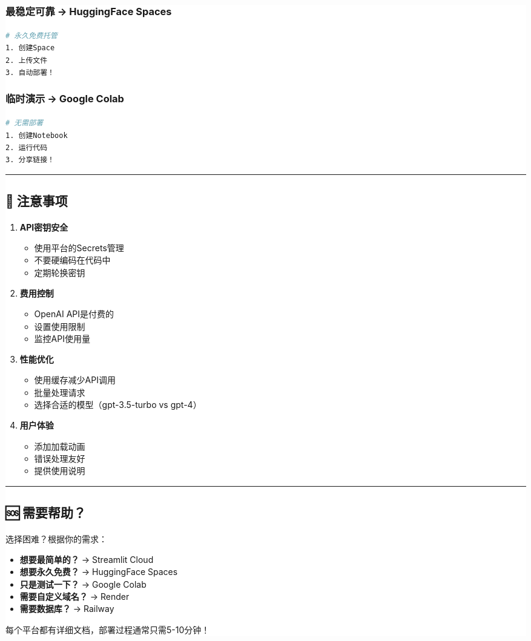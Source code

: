### 最稳定可靠 → **HuggingFace Spaces**
```bash
# 永久免费托管
1. 创建Space
2. 上传文件
3. 自动部署！
```

### 临时演示 → **Google Colab**
```bash
# 无需部署
1. 创建Notebook
2. 运行代码
3. 分享链接！
```

---

## 📝 注意事项

1. **API密钥安全**
   - 使用平台的Secrets管理
   - 不要硬编码在代码中
   - 定期轮换密钥

2. **费用控制**
   - OpenAI API是付费的
   - 设置使用限制
   - 监控API使用量

3. **性能优化**
   - 使用缓存减少API调用
   - 批量处理请求
   - 选择合适的模型（gpt-3.5-turbo vs gpt-4）

4. **用户体验**
   - 添加加载动画
   - 错误处理友好
   - 提供使用说明

---

## 🆘 需要帮助？

选择困难？根据你的需求：

- **想要最简单的？** → Streamlit Cloud
- **想要永久免费？** → HuggingFace Spaces  
- **只是测试一下？** → Google Colab
- **需要自定义域名？** → Render
- **需要数据库？** → Railway

每个平台都有详细文档，部署过程通常只需5-10分钟！